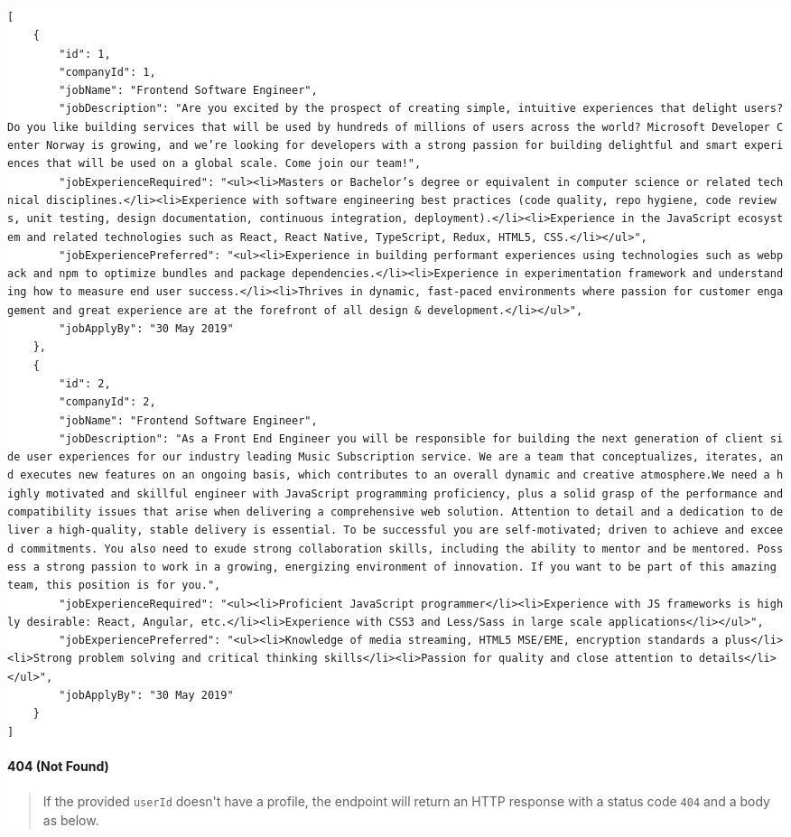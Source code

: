 ```
[
    {
        "id": 1,
        "companyId": 1,
        "jobName": "Frontend Software Engineer",
        "jobDescription": "Are you excited by the prospect of creating simple, intuitive experiences that delight users? Do you like building services that will be used by hundreds of millions of users across the world? Microsoft Developer Center Norway is growing, and we’re looking for developers with a strong passion for building delightful and smart experiences that will be used on a global scale. Come join our team!",
        "jobExperienceRequired": "<ul><li>Masters or Bachelor’s degree or equivalent in computer science or related technical disciplines.</li><li>Experience with software engineering best practices (code quality, repo hygiene, code reviews, unit testing, design documentation, continuous integration, deployment).</li><li>Experience in the JavaScript ecosystem and related technologies such as React, React Native, TypeScript, Redux, HTML5, CSS.</li></ul>",
        "jobExperiencePreferred": "<ul><li>Experience in building performant experiences using technologies such as webpack and npm to optimize bundles and package dependencies.</li><li>Experience in experimentation framework and understanding how to measure end user success.</li><li>Thrives in dynamic, fast-paced environments where passion for customer engagement and great experience are at the forefront of all design & development.</li></ul>",
        "jobApplyBy": "30 May 2019"
    },
    {
        "id": 2,
        "companyId": 2,
        "jobName": "Frontend Software Engineer",
        "jobDescription": "As a Front End Engineer you will be responsible for building the next generation of client side user experiences for our industry leading Music Subscription service. We are a team that conceptualizes, iterates, and executes new features on an ongoing basis, which contributes to an overall dynamic and creative atmosphere.We need a highly motivated and skillful engineer with JavaScript programming proficiency, plus a solid grasp of the performance and compatibility issues that arise when delivering a comprehensive web solution. Attention to detail and a dedication to deliver a high-quality, stable delivery is essential. To be successful you are self-motivated; driven to achieve and exceed commitments. You also need to exude strong collaboration skills, including the ability to mentor and be mentored. Possess a strong passion to work in a growing, energizing environment of innovation. If you want to be part of this amazing team, this position is for you.",
        "jobExperienceRequired": "<ul><li>Proficient JavaScript programmer</li><li>Experience with JS frameworks is highly desirable: React, Angular, etc.</li><li>Experience with CSS3 and Less/Sass in large scale applications</li></ul>",
        "jobExperiencePreferred": "<ul><li>Knowledge of media streaming, HTML5 MSE/EME, encryption standards a plus</li><li>Strong problem solving and critical thinking skills</li><li>Passion for quality and close attention to details</li></ul>",
        "jobApplyBy": "30 May 2019"
    }
]
```

#### 404 (Not Found)

> If the provided `userId` doesn't have a profile, the endpoint will return an HTTP response with a status code `404` and a body as below.
